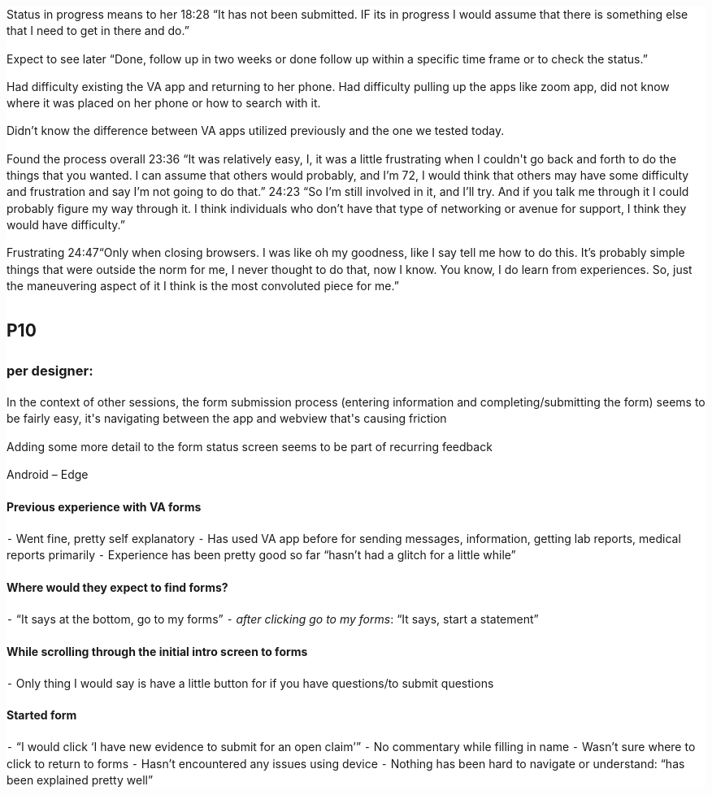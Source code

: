 Status in progress means to her 18:28 “It has not been submitted. IF its in progress I would assume that there is something else that I need to get in there and do.”

Expect to see later “Done, follow up in two weeks or done follow up within a specific time frame or to check the status.”

Had difficulty existing the VA app and returning to her phone. Had difficulty pulling up the apps like zoom app, did not know where it was placed on her phone or how to search with it.

Didn’t know the difference between VA apps utilized previously and the one we tested today.

Found the process overall
23:36 “It was relatively easy, I, it was a little frustrating when I couldn't go back and forth to do the things that you wanted. I can assume that others would probably, and I’m 72, I would think that others may have some difficulty and frustration and say I’m not going to do that.” 
24:23 “So I’m still involved in it, and I’ll try. And if you talk me through it I could probably figure my way through it. I think individuals who don’t have that type of networking or avenue for support, I think they would have difficulty.”

Frustrating
24:47“Only when closing browsers. I was like oh my goodness, like I say tell me how to do this. It’s probably simple things that were outside the norm for me, I never thought to do that, now I know. You know, I do learn from experiences. So, just the maneuvering aspect of it I think is the most convoluted piece for me.”


## P10

### per designer:

In the context of other sessions, the form submission process (entering information and completing/submitting the form) seems to be fairly easy, it's navigating between the app and webview that's causing friction

Adding some more detail to the form status screen seems to be part of recurring feedback

Android – Edge

#### Previous experience with VA forms
⁃ Went fine, pretty self explanatory
⁃ Has used VA app before for sending messages, information, getting lab reports,
medical reports primarily
⁃ Experience has been pretty good so far “hasn’t had a glitch for a little while”

#### Where would they expect to find forms?
⁃ “It says at the bottom, go to my forms”
⁃ *after clicking go to my forms*: “It says, start a statement”

#### While scrolling through the initial intro screen to forms
⁃ Only thing I would say is have a little button for if you have questions/to submit
questions

#### Started form
⁃ “I would click ‘I have new evidence to submit for an open claim’”
⁃ No commentary while filling in name
⁃ Wasn’t sure where to click to return to forms
⁃ Hasn’t encountered any issues using device
⁃ Nothing has been hard to navigate or understand: “has been explained pretty well”
